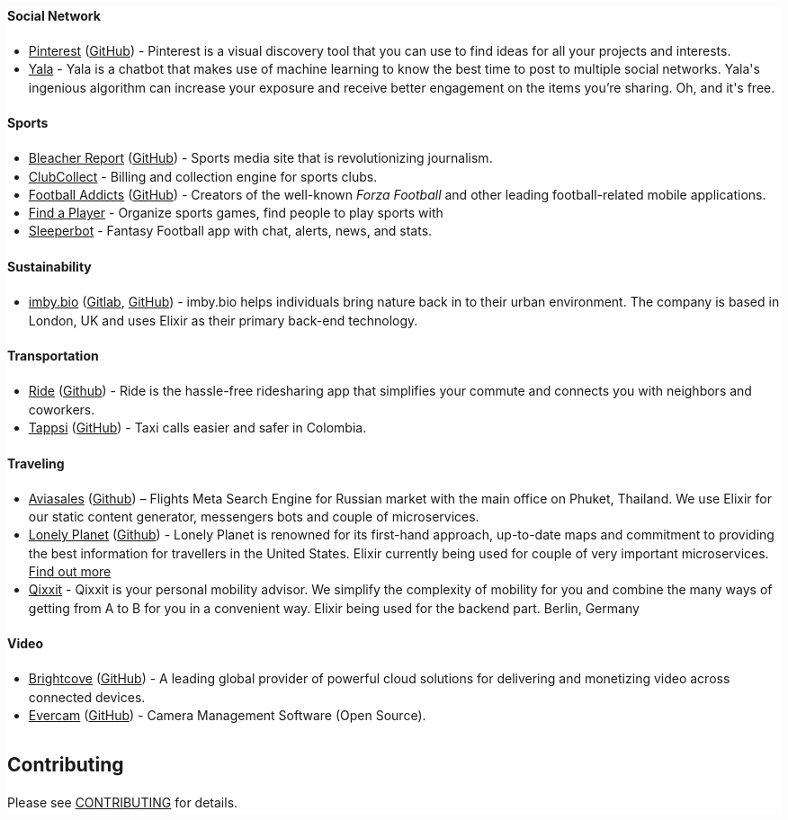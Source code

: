 #### Social Network

* [Pinterest](https://www.pinterest.com/) ([GitHub](https://github.com/pinterest)) - Pinterest is a visual discovery tool that you can use to find ideas for all your projects and interests.
* [Yala](https://yalabot.com/) - Yala is a chatbot that makes use of machine learning to know the best time to post to multiple social networks. Yala's ingenious algorithm can increase your exposure and receive better engagement on the items you’re sharing. Oh, and it's free.

#### Sports

* [Bleacher Report](http://bleacherreport.com/) ([GitHub](https://github.com/br)) - Sports media site that is revolutionizing journalism.
* [ClubCollect](https://clubcollect.com/en/home) - Billing and collection engine for sports clubs.
* [Football Addicts](http://www.footballaddicts.com) ([GitHub](https://github.com/elixir-addicts)) - Creators of the well-known *Forza Football* and other leading football-related mobile applications.
* [Find a Player](https://findaplayer.com) - Organize sports games, find people to play sports with
* [Sleeperbot](https://sleeperbot.com) - Fantasy Football app with chat, alerts, news, and stats.

#### Sustainability

* [imby.bio](http://imby.bio/)
  ([Gitlab](https://gitlab.com/imby.bio), [GitHub](https://github.com/imbybio/)) -
  imby.bio helps individuals bring nature back in to their urban environment.
  The company is based in London, UK and uses Elixir as their primary back-end
  technology.

#### Transportation

* [Ride](https://ride.com) ([Github](https://github.com/ride)) - Ride is the hassle-free ridesharing app that simplifies your commute and connects you with neighbors and coworkers.
* [Tappsi](https://tappsi.co/) ([GitHub](https://github.com/tappsi)) - Taxi calls easier and safer in Colombia.

#### Traveling

* [Aviasales](http://aviasales.ru) ([Github](https://github.com/KosyanMedia)) – Flights Meta Search Engine for Russian market with the main office on Phuket, Thailand. We use Elixir for our static content generator, messengers bots and couple of microservices.
* [Lonely Planet](http://www.lonelyplanet.com) ([Github](https://github.com/lonelyplanet)) - Lonely Planet is renowned for its first-hand approach, up-to-date maps and commitment to providing the best information for travellers in the United States. Elixir currently being used for couple of very important microservices. [Find out more](https://medium.com/@derrickburns/building-a-modern-scalable-backend-modernizing-monolithic-applications-15fc3b8101fa#.ki1sfqqyg)
* [Qixxit](https://www.qixxit.de) - Qixxit is your personal mobility advisor. We simplify the complexity of mobility for you and combine the many ways of getting from A to B for you in a convenient way. Elixir being used for the backend part. Berlin, Germany

#### Video

* [Brightcove](http://brightcove.com) ([GitHub](https://github.com/brightcove)) - A leading global provider of powerful cloud solutions for delivering and monetizing video across connected devices.
* [Evercam](http://www.evercam.io) ([GitHub](https://github.com/evercam)) - Camera Management Software (Open Source).

## Contributing

Please see [CONTRIBUTING](CONTRIBUTING.md) for details.
